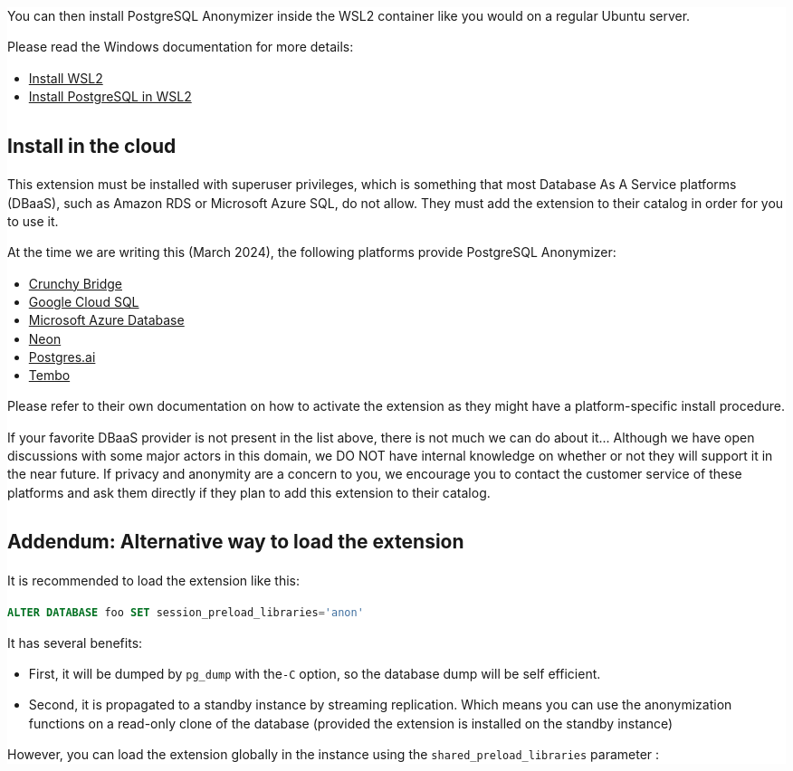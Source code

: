 You can then install PostgreSQL Anonymizer inside the WSL2 container like you
would on a regular Ubuntu server.

Please read the Windows documentation for more details:

* [Install WSL2]
* [Install PostgreSQL in WSL2]

[Install PostgreSQL in WSL2]: https://learn.microsoft.com/windows/wsl/tutorials/wsl-database#install-postgresql
[Install WSL2]: https://learn.microsoft.com/windows/wsl/install

Install in the cloud
------------------------------------------------------------------------------

This extension must be installed with superuser privileges, which is something
that most Database As A Service platforms (DBaaS), such as Amazon RDS or
Microsoft Azure SQL, do not allow. They must add the extension to their catalog
in order for you to use it.

At the time we are writing this (March 2024), the following platforms provide
PostgreSQL Anonymizer:

* [Crunchy Bridge]
* [Google Cloud SQL]
* [Microsoft Azure Database]
* [Neon]
* [Postgres.ai]
* [Tembo]

[Crunchy Bridge]: https://access.crunchydata.com/documentation/postgresql-anonymizer/latest/
[Google Cloud SQL]: https://cloud.google.com/sql/docs/postgres/extensions#postgresql_anonymizer
[Microsoft Azure Database]: https://learn.microsoft.com/fr-fr/azure/postgresql/flexible-server/concepts-extensions
[Neon]: https://neon.tech/blog/easily-anonymize-production-data-in-postgres
[Postgres.ai]: https://postgres.ai/docs/database-lab/masking
[Tembo]: https://tembo.io/blog/anon-dump

Please refer to their own documentation on how to activate the extension as they
might have a platform-specific install procedure.

If your favorite DBaaS provider is not present in the list above, there is not
much we can do about it... Although we have open discussions with some major
actors in this domain, we DO NOT have internal knowledge on whether or not they
will support it in the near future. If privacy and anonymity are a concern to
you, we encourage you to contact the customer service of these platforms and
ask them directly if they plan to add this extension to their catalog.



Addendum: Alternative way to load the extension
------------------------------------------------------------------------------

It is recommended to load the extension like this:

```sql
ALTER DATABASE foo SET session_preload_libraries='anon'
```

It has several benefits:

* First, it will be dumped by `pg_dump` with the`-C` option, so the database
  dump will be self efficient.

* Second, it is propagated to a standby instance by streaming replication.
  Which means you can use the anonymization functions on a read-only clone
  of the database (provided the extension is installed on the standby instance)


However, you can load the extension globally in the instance using the
`shared_preload_libraries` parameter :


[Install on RedHat / Rocky Linux / Alma Linux]: #install-on-redhat-rocky-linux-alma-linux
[Install on Debian / Ubuntu]: #install-on-debian-ubuntu
[Install with PGXN]: #install-with-pgxn
[Install from source]: #install-from-source
[Install with docker]: #install-with-docker
[Install as a black box]: #install-as-a-black-box
[Install on MacOS]: #install-on-macos
[Install on Windows]: #install-on-windows
[Install in the cloud]: #install-in-the-cloud
[Uninstall]: #uninstall
[Load the extension]: #addendum-alternative-ways-to-load-the-extension
[Troubleshooting]: #addendum-troubleshooting
[Dalibo Labs RPM repository]: https://yum.dalibo.org/labs/
[Dalibo Labs DEB Repo]: https://apt.dalibo.org/labs/
[Gitlab Package Registry]: https://gitlab.com/dalibo/postgresql_anonymizer/-/packages
[pgxn install documentation]: https://github.com/pgxn/pgxnclient/blob/master/docs/usage.rst#pgxn-install
[Issue #93]: https://gitlab.com/dalibo/postgresql_anonymizer/issues/93
[PGRX System Requirements]: https://github.com/pgcentralfoundation/pgrx?tab=readme-ov-file#system-requirements
[postgres docker image]: https://hub.docker.com/_/postgres
[Anonymous Dumps]: anonymous_dumps.md
[PGRX Mac OS system requirements]: https://github.com/pgcentralfoundation/pgrx?tab=readme-ov-file#system-requirements
[pgcrypto]: https://www.postgresql.org/docs/current/pgcrypto.html